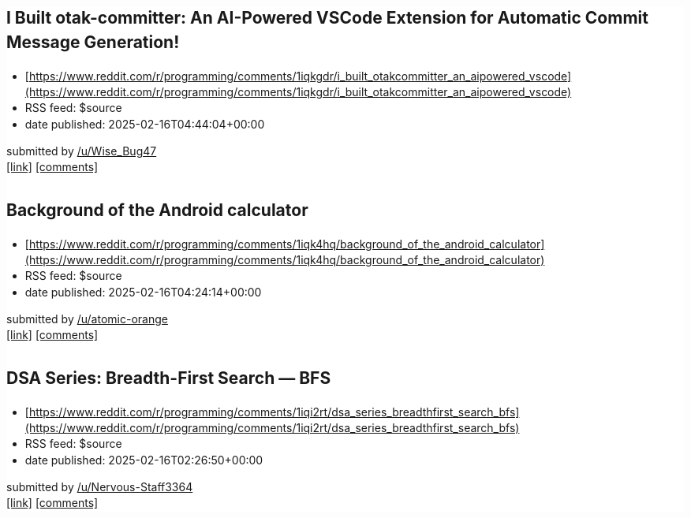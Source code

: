 ## I Built otak-committer: An AI-Powered VSCode Extension for Automatic Commit Message Generation!
 - [https://www.reddit.com/r/programming/comments/1iqkgdr/i_built_otakcommitter_an_aipowered_vscode](https://www.reddit.com/r/programming/comments/1iqkgdr/i_built_otakcommitter_an_aipowered_vscode)
 - RSS feed: $source
 - date published: 2025-02-16T04:44:04+00:00

&#32; submitted by &#32; <a href="https://www.reddit.com/user/Wise_Bug47"> /u/Wise_Bug47 </a> <br/> <span><a href="https://marketplace.visualstudio.com/items?itemName=odangoo.otak-committer">[link]</a></span> &#32; <span><a href="https://www.reddit.com/r/programming/comments/1iqkgdr/i_built_otakcommitter_an_aipowered_vscode/">[comments]</a></span>

## Background of the Android calculator
 - [https://www.reddit.com/r/programming/comments/1iqk4hq/background_of_the_android_calculator](https://www.reddit.com/r/programming/comments/1iqk4hq/background_of_the_android_calculator)
 - RSS feed: $source
 - date published: 2025-02-16T04:24:14+00:00

&#32; submitted by &#32; <a href="https://www.reddit.com/user/atomic-orange"> /u/atomic-orange </a> <br/> <span><a href="https://x.com/chadnauseam/status/1890889465322786878?s=46">[link]</a></span> &#32; <span><a href="https://www.reddit.com/r/programming/comments/1iqk4hq/background_of_the_android_calculator/">[comments]</a></span>

## DSA Series: Breadth-First Search — BFS
 - [https://www.reddit.com/r/programming/comments/1iqi2rt/dsa_series_breadthfirst_search_bfs](https://www.reddit.com/r/programming/comments/1iqi2rt/dsa_series_breadthfirst_search_bfs)
 - RSS feed: $source
 - date published: 2025-02-16T02:26:50+00:00

&#32; submitted by &#32; <a href="https://www.reddit.com/user/Nervous-Staff3364"> /u/Nervous-Staff3364 </a> <br/> <span><a href="https://medium.com/p/6a1ce9d7d399">[link]</a></span> &#32; <span><a href="https://www.reddit.com/r/programming/comments/1iqi2rt/dsa_series_breadthfirst_search_bfs/">[comments]</a></span>

